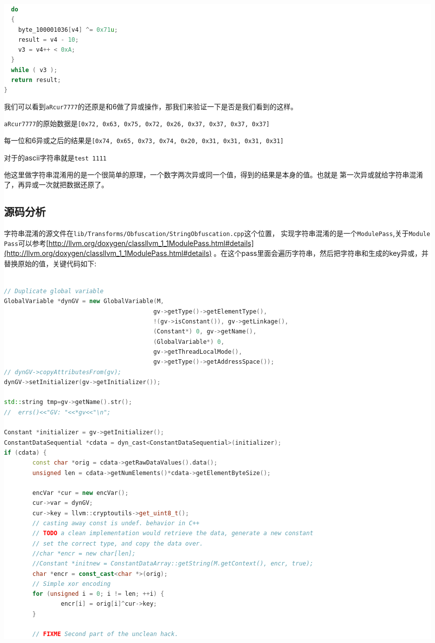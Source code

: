 ```cpp
  do
  {
    byte_100001036[v4] ^= 0x71u;
    result = v4 - 10;
    v3 = v4++ < 0xA;
  }
  while ( v3 );
  return result;
}
```

我们可以看到`aRcur7777`的还原是和6做了异或操作，那我们来验证一下是否是我们看到的这样。

`aRcur7777`的原始数据是`[0x72, 0x63, 0x75, 0x72, 0x26, 0x37, 0x37, 0x37, 0x37]`

每一位和6异或之后的结果是`[0x74, 0x65, 0x73, 0x74, 0x20, 0x31, 0x31, 0x31, 0x31]`

对于的ascii字符串就是`test 1111`

他这里做字符串混淆用的是一个很简单的原理，一个数字两次异或同一个值，得到的结果是本身的值。也就是
第一次异或就给字符串混淆了，再异或一次就把数据还原了。

## 源码分析

字符串混淆的源文件在`lib/Transforms/Obfuscation/StringObfuscation.cpp`这个位置，
实现字符串混淆的是一个`ModulePass`,关于`ModulePass`可以参考[http://llvm.org/doxygen/classllvm_1_1ModulePass.html#details](http://llvm.org/doxygen/classllvm_1_1ModulePass.html#details)
。在这个pass里面会遍历字符串，然后把字符串和生成的key异或，并替换原始的值，关键代码如下:

```cpp

// Duplicate global variable
GlobalVariable *dynGV = new GlobalVariable(M,
                                          gv->getType()->getElementType(),
                                          !(gv->isConstant()), gv->getLinkage(),
                                          (Constant*) 0, gv->getName(),
                                          (GlobalVariable*) 0,
                                          gv->getThreadLocalMode(),
                                          gv->getType()->getAddressSpace());
// dynGV->copyAttributesFrom(gv);
dynGV->setInitializer(gv->getInitializer());

std::string tmp=gv->getName().str();
//  errs()<<"GV: "<<*gv<<"\n";

Constant *initializer = gv->getInitializer();
ConstantDataSequential *cdata = dyn_cast<ConstantDataSequential>(initializer);
if (cdata) {
        const char *orig = cdata->getRawDataValues().data();
        unsigned len = cdata->getNumElements()*cdata->getElementByteSize();

        encVar *cur = new encVar();
        cur->var = dynGV;
        cur->key = llvm::cryptoutils->get_uint8_t();
        // casting away const is undef. behavior in C++
        // TODO a clean implementation would retrieve the data, generate a new constant
        // set the correct type, and copy the data over.
        //char *encr = new char[len];
        //Constant *initnew = ConstantDataArray::getString(M.getContext(), encr, true);
        char *encr = const_cast<char *>(orig);
        // Simple xor encoding
        for (unsigned i = 0; i != len; ++i) {
                encr[i] = orig[i]^cur->key;
        }

        // FIXME Second part of the unclean hack.
```